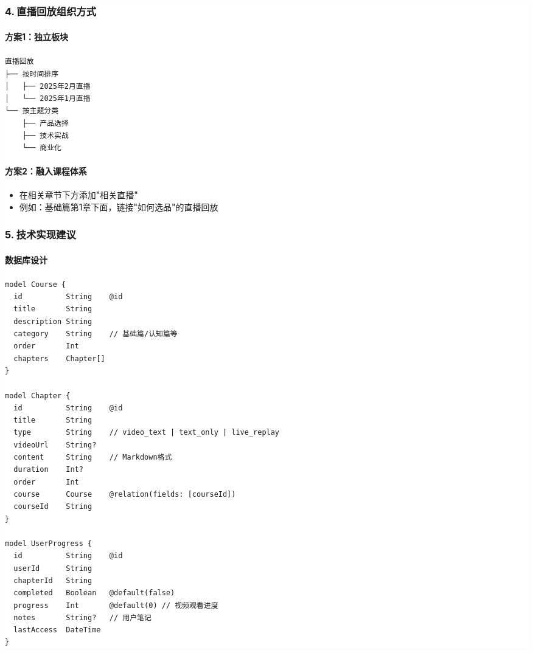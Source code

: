 ### 4. 直播回放组织方式

#### 方案1：独立板块
```
直播回放
├── 按时间排序
│   ├── 2025年2月直播
│   └── 2025年1月直播
└── 按主题分类
    ├── 产品选择
    ├── 技术实战
    └── 商业化
```

#### 方案2：融入课程体系
- 在相关章节下方添加"相关直播"
- 例如：基础篇第1章下面，链接"如何选品"的直播回放

### 5. 技术实现建议

#### 数据库设计
```prisma
model Course {
  id          String    @id
  title       String
  description String
  category    String    // 基础篇/认知篇等
  order       Int
  chapters    Chapter[]
}

model Chapter {
  id          String    @id
  title       String
  type        String    // video_text | text_only | live_replay
  videoUrl    String?
  content     String    // Markdown格式
  duration    Int?
  order       Int
  course      Course    @relation(fields: [courseId])
  courseId    String
}

model UserProgress {
  id          String    @id
  userId      String
  chapterId   String
  completed   Boolean   @default(false)
  progress    Int       @default(0) // 视频观看进度
  notes       String?   // 用户笔记
  lastAccess  DateTime
}
```
